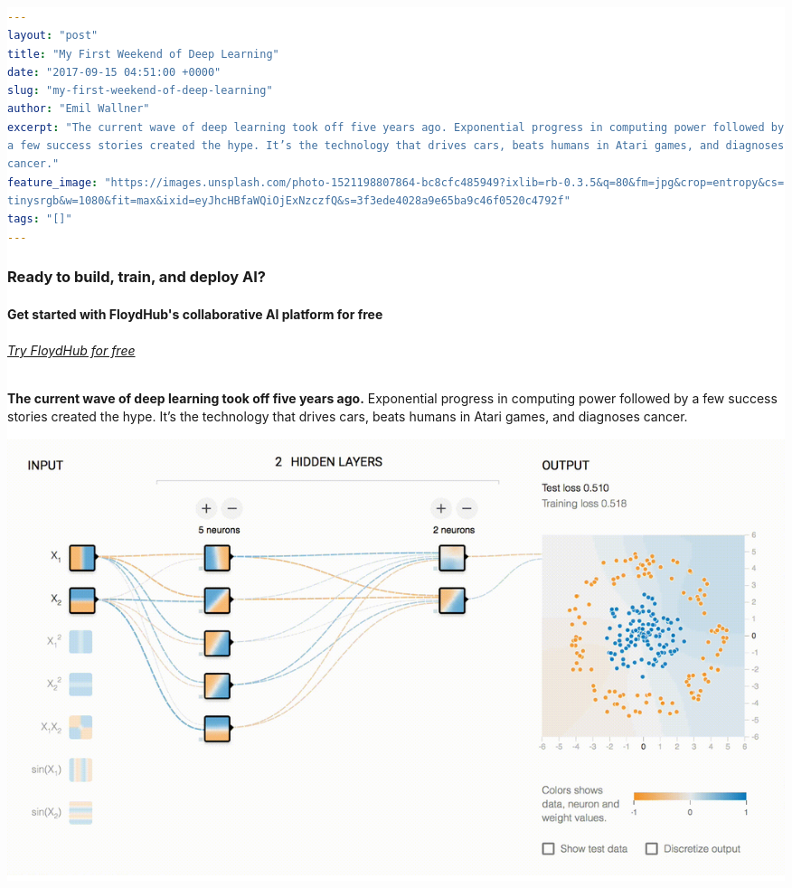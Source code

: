 ```yaml
---
layout: "post"
title: "My First Weekend of Deep Learning"
date: "2017-09-15 04:51:00 +0000"
slug: "my-first-weekend-of-deep-learning"
author: "Emil Wallner"
excerpt: "The current wave of deep learning took off five years ago. Exponential progress in computing power followed by a few success stories created the hype. It’s the technology that drives cars, beats humans in Atari games, and diagnoses cancer."
feature_image: "https://images.unsplash.com/photo-1521198807864-bc8cfc485949?ixlib=rb-0.3.5&q=80&fm=jpg&crop=entropy&cs=tinysrgb&w=1080&fit=max&ixid=eyJhcHBfaWQiOjExNzczfQ&s=3f3ede4028a9e65ba9c46f0520c4792f"
tags: "[]"
---
```


### Ready to build, train, and deploy AI?

#### Get started with FloydHub's collaborative AI platform for free

###### [Try FloydHub for free ](https://www.floydhub.com/?utm_source=blog&utm_medium=banner-first-dl-weekend&utm_campaign=try_floydhub_for_free)

**The current wave of deep learning took off five years ago.** Exponential progress in computing power followed by a few success stories created the hype. It’s the technology that drives cars, beats humans in Atari games, and diagnoses cancer.

![playground.tensorflow.org](/assets/images/content/images/2018/06/playground.gif)

